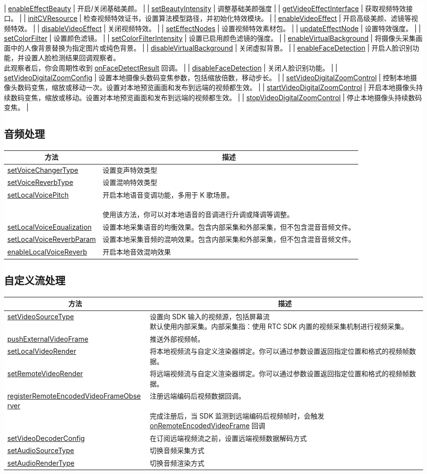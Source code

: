 | [enableEffectBeauty](70080#RTCVideo-enableeffectbeauty) | 开启/关闭基础美颜。 |
| [setBeautyIntensity](70080#RTCVideo-setbeautyintensity) | 调整基础美颜强度 |
| [getVideoEffectInterface](70080#RTCVideo-getvideoeffectinterface) | 获取视频特效接口。 |
| [initCVResource](70080#IVideoEffect-initcvresource) | 检查视频特效证书，设置算法模型路径，并初始化特效模块。 |
| [enableVideoEffect](70080#IVideoEffect-enablevideoeffect) | 开启高级美颜、滤镜等视频特效。 |
| [disableVideoEffect](70080#IVideoEffect-disablevideoeffect) | 关闭视频特效。 |
| [setEffectNodes](70080#IVideoEffect-seteffectnodes) | 设置视频特效素材包。 |
| [updateEffectNode](70080#IVideoEffect-updateeffectnode) | 设置特效强度。 |
| [setColorFilter](70080#IVideoEffect-setcolorfilter) | 设置颜色滤镜。 |
| [setColorFilterIntensity](70080#IVideoEffect-setcolorfilterintensity) | 设置已启用颜色滤镜的强度。 |
| [enableVirtualBackground](70080#IVideoEffect-enablevirtualbackground) | 将摄像头采集画面中的人像背景替换为指定图片或纯色背景。 |
| [disableVirtualBackground](70080#IVideoEffect-disablevirtualbackground) | 关闭虚拟背景。 |
| [enableFaceDetection](70080#IVideoEffect-enablefacedetection) | 开启人脸识别功能，并设置人脸检测结果回调观察者。<br/>此观察者后，你会周期性收到 [onFaceDetectResult](70081#IFaceDetectionObserver-onfacedetectresult) 回调。 |
| [disableFaceDetection](70080#IVideoEffect-disablefacedetection) | 关闭人脸识别功能。 |
| [setVideoDigitalZoomConfig](70080#RTCVideo-setvideodigitalzoomconfig) | 设置本地摄像头数码变焦参数，包括缩放倍数，移动步长。 |
| [setVideoDigitalZoomControl](70080#RTCVideo-setvideodigitalzoomcontrol) | 控制本地摄像头数码变焦，缩放或移动一次。设置对本地预览画面和发布到远端的视频都生效。 |
| [startVideoDigitalZoomControl](70080#RTCVideo-startvideodigitalzoomcontrol) | 开启本地摄像头持续数码变焦，缩放或移动。设置对本地预览画面和发布到远端的视频都生效。 |
| [stopVideoDigitalZoomControl](70080#RTCVideo-stopvideodigitalzoomcontrol) | 停止本地摄像头持续数码变焦。 |
## 音频处理
| 方法 | 描述 |
| --- | --- |
| [setVoiceChangerType](70080#RTCVideo-setvoicechangertype) | 设置变声特效类型 |
| [setVoiceReverbType](70080#RTCVideo-setvoicereverbtype) | 设置混响特效类型 |
| [setLocalVoicePitch](70080#RTCVideo-setlocalvoicepitch) | 开启本地语音变调功能，多用于 K 歌场景。  <br><br/>使用该方法，你可以对本地语音的音调进行升调或降调等调整。 |
| [setLocalVoiceEqualization](70080#RTCVideo-setlocalvoiceequalization) | 设置本地采集语音的均衡效果。包含内部采集和外部采集，但不包含混音音频文件。 |
| [setLocalVoiceReverbParam](70080#RTCVideo-setlocalvoicereverbparam) | 设置本地采集音频的混响效果。包含内部采集和外部采集，但不包含混音音频文件。 |
| [enableLocalVoiceReverb](70080#RTCVideo-enablelocalvoicereverb) | 开启本地音效混响效果 |
## 自定义流处理
| 方法 | 描述 |
| --- | --- |
| [setVideoSourceType](70080#RTCVideo-setvideosourcetype) | 设置向 SDK 输入的视频源，包括屏幕流<br/>默认使用内部采集。内部采集指：使用 RTC SDK 内置的视频采集机制进行视频采集。 <br> |
| [pushExternalVideoFrame](70080#RTCVideo-pushexternalvideoframe) | 推送外部视频帧。 |
| [setLocalVideoRender](70080#RTCVideo-setlocalvideorender) | 将本地视频流与自定义渲染器绑定。你可以通过参数设置返回指定位置和格式的视频帧数据。 |
| [setRemoteVideoRender](70080#RTCVideo-setremotevideorender) | 将远端视频流与自定义渲染器绑定。你可以通过参数设置返回指定位置和格式的视频帧数据。 |
| [registerRemoteEncodedVideoFrameObserver](70080#RTCVideo-registerremoteencodedvideoframeobserver) | 注册远端编码后视频数据回调。  <br><br/>完成注册后，当 SDK 监测到远端编码后视频帧时，会触发 [onRemoteEncodedVideoFrame](70081#IRemoteEncodedVideoFrameObserver-onremoteencodedvideoframe) 回调 |
| [setVideoDecoderConfig](70080#RTCVideo-setvideodecoderconfig) | 在订阅远端视频流之前，设置远端视频数据解码方式 |
| [setAudioSourceType](70080#RTCVideo-setaudiosourcetype) | 切换音频采集方式 |
| [setAudioRenderType](70080#RTCVideo-setaudiorendertype) | 切换音频渲染方式 |